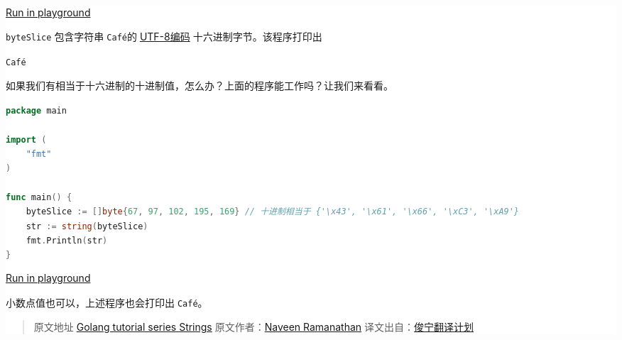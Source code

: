 [Run in playground](https://play.golang.org/p/Vr9pf8X8xO)

`byteSlice` 包含字符串 `Café`的 [UTF-8编码](https://mothereff.in/utf-8#Caf%C3%A9) 十六进制字节。该程序打印出

```
Café
```

如果我们有相当于十六进制的十进制值，怎么办？上面的程序能工作吗？让我们来看看。

```go
package main

import (
    "fmt"
)

func main() {
    byteSlice := []byte{67, 97, 102, 195, 169} // 十进制相当于 {'\x43', '\x61', '\x66', '\xC3', '\xA9'}
    str := string(byteSlice)
    fmt.Println(str)
}
```

[Run in playground](https://play.golang.org/p/jgsRowW6XN)

小数点值也可以，上述程序也会打印出 `Café`。

> 原文地址 [Golang tutorial series Strings](https://golangbot.com/strings/)
> 原文作者：[Naveen Ramanathan](https://golangbot.com/about/)
> 译文出自：[俊宁翻译计划](https://www.youngjuning.cn/categories/%E6%B4%9B%E7%AB%B9%E7%BF%BB%E8%AF%91%E8%AE%A1%E5%88%92/)
